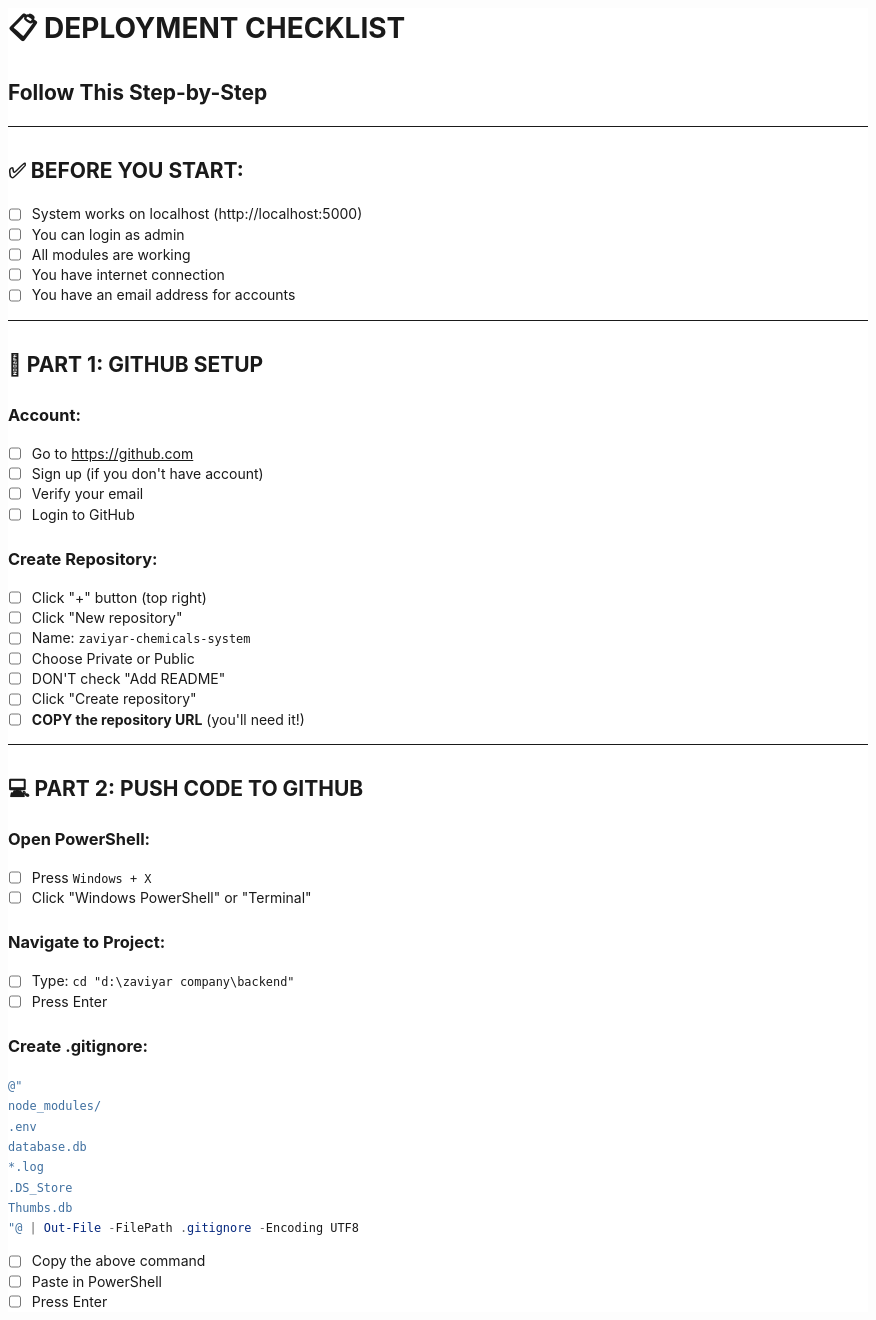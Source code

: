 # 📋 DEPLOYMENT CHECKLIST
## Follow This Step-by-Step

---

## ✅ **BEFORE YOU START:**

- [ ] System works on localhost (http://localhost:5000)
- [ ] You can login as admin
- [ ] All modules are working
- [ ] You have internet connection
- [ ] You have an email address for accounts

---

## 🔧 **PART 1: GITHUB SETUP**

### **Account:**
- [ ] Go to https://github.com
- [ ] Sign up (if you don't have account)
- [ ] Verify your email
- [ ] Login to GitHub

### **Create Repository:**
- [ ] Click "+" button (top right)
- [ ] Click "New repository"
- [ ] Name: `zaviyar-chemicals-system`
- [ ] Choose Private or Public
- [ ] DON'T check "Add README"
- [ ] Click "Create repository"
- [ ] **COPY the repository URL** (you'll need it!)

---

## 💻 **PART 2: PUSH CODE TO GITHUB**

### **Open PowerShell:**
- [ ] Press `Windows + X`
- [ ] Click "Windows PowerShell" or "Terminal"

### **Navigate to Project:**
- [ ] Type: `cd "d:\zaviyar company\backend"`
- [ ] Press Enter

### **Create .gitignore:**
```powershell
@"
node_modules/
.env
database.db
*.log
.DS_Store
Thumbs.db
"@ | Out-File -FilePath .gitignore -Encoding UTF8
```
- [ ] Copy the above command
- [ ] Paste in PowerShell
- [ ] Press Enter
